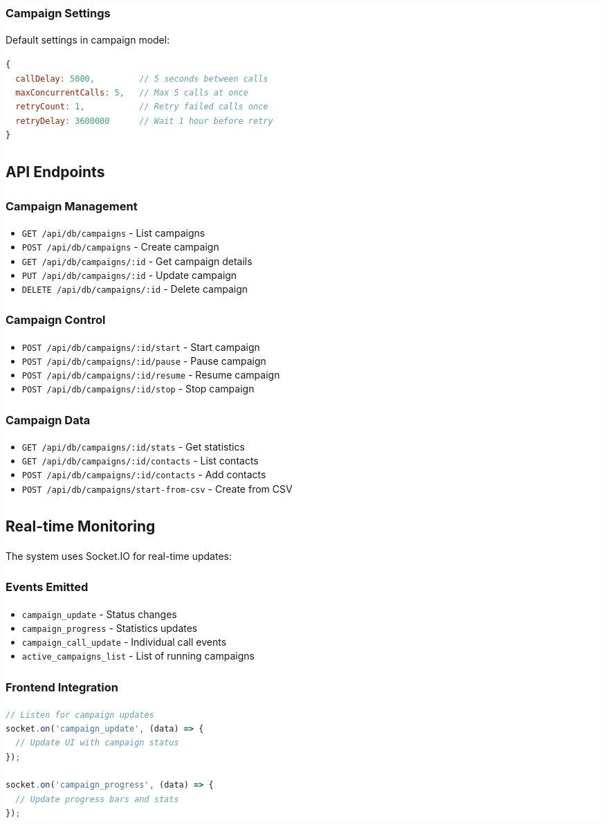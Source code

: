 ### Campaign Settings

Default settings in campaign model:
```javascript
{
  callDelay: 5000,         // 5 seconds between calls
  maxConcurrentCalls: 5,   // Max 5 calls at once
  retryCount: 1,           // Retry failed calls once
  retryDelay: 3600000      // Wait 1 hour before retry
}
```

## API Endpoints

### Campaign Management

- `GET /api/db/campaigns` - List campaigns
- `POST /api/db/campaigns` - Create campaign
- `GET /api/db/campaigns/:id` - Get campaign details
- `PUT /api/db/campaigns/:id` - Update campaign
- `DELETE /api/db/campaigns/:id` - Delete campaign

### Campaign Control

- `POST /api/db/campaigns/:id/start` - Start campaign
- `POST /api/db/campaigns/:id/pause` - Pause campaign
- `POST /api/db/campaigns/:id/resume` - Resume campaign
- `POST /api/db/campaigns/:id/stop` - Stop campaign

### Campaign Data

- `GET /api/db/campaigns/:id/stats` - Get statistics
- `GET /api/db/campaigns/:id/contacts` - List contacts
- `POST /api/db/campaigns/:id/contacts` - Add contacts
- `POST /api/db/campaigns/start-from-csv` - Create from CSV

## Real-time Monitoring

The system uses Socket.IO for real-time updates:

### Events Emitted

- `campaign_update` - Status changes
- `campaign_progress` - Statistics updates
- `campaign_call_update` - Individual call events
- `active_campaigns_list` - List of running campaigns

### Frontend Integration

```javascript
// Listen for campaign updates
socket.on('campaign_update', (data) => {
  // Update UI with campaign status
});

socket.on('campaign_progress', (data) => {
  // Update progress bars and stats
});
```
